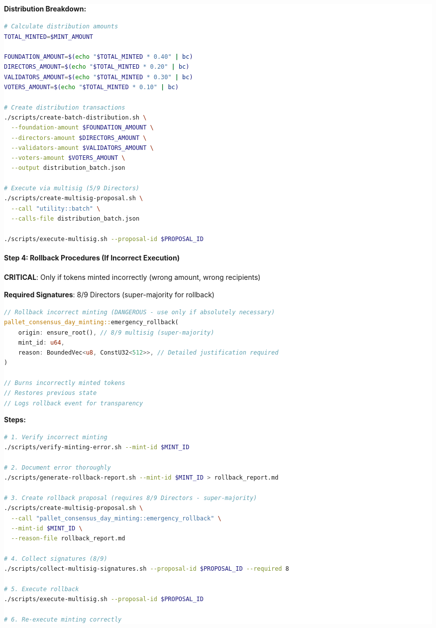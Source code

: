 **Distribution Breakdown:**
```bash
# Calculate distribution amounts
TOTAL_MINTED=$MINT_AMOUNT

FOUNDATION_AMOUNT=$(echo "$TOTAL_MINTED * 0.40" | bc)
DIRECTORS_AMOUNT=$(echo "$TOTAL_MINTED * 0.20" | bc)
VALIDATORS_AMOUNT=$(echo "$TOTAL_MINTED * 0.30" | bc)
VOTERS_AMOUNT=$(echo "$TOTAL_MINTED * 0.10" | bc)

# Create distribution transactions
./scripts/create-batch-distribution.sh \
  --foundation-amount $FOUNDATION_AMOUNT \
  --directors-amount $DIRECTORS_AMOUNT \
  --validators-amount $VALIDATORS_AMOUNT \
  --voters-amount $VOTERS_AMOUNT \
  --output distribution_batch.json

# Execute via multisig (5/9 Directors)
./scripts/create-multisig-proposal.sh \
  --call "utility::batch" \
  --calls-file distribution_batch.json

./scripts/execute-multisig.sh --proposal-id $PROPOSAL_ID
```

#### Step 4: Rollback Procedures (If Incorrect Execution)

**CRITICAL**: Only if tokens minted incorrectly (wrong amount, wrong recipients)

**Required Signatures**: 8/9 Directors (super-majority for rollback)

```rust
// Rollback incorrect minting (DANGEROUS - use only if absolutely necessary)
pallet_consensus_day_minting::emergency_rollback(
    origin: ensure_root(), // 8/9 multisig (super-majority)
    mint_id: u64,
    reason: BoundedVec<u8, ConstU32<512>>, // Detailed justification required
)

// Burns incorrectly minted tokens
// Restores previous state
// Logs rollback event for transparency
```

**Steps:**
```bash
# 1. Verify incorrect minting
./scripts/verify-minting-error.sh --mint-id $MINT_ID

# 2. Document error thoroughly
./scripts/generate-rollback-report.sh --mint-id $MINT_ID > rollback_report.md

# 3. Create rollback proposal (requires 8/9 Directors - super-majority)
./scripts/create-multisig-proposal.sh \
  --call "pallet_consensus_day_minting::emergency_rollback" \
  --mint-id $MINT_ID \
  --reason-file rollback_report.md

# 4. Collect signatures (8/9)
./scripts/collect-multisig-signatures.sh --proposal-id $PROPOSAL_ID --required 8

# 5. Execute rollback
./scripts/execute-multisig.sh --proposal-id $PROPOSAL_ID

# 6. Re-execute minting correctly
```